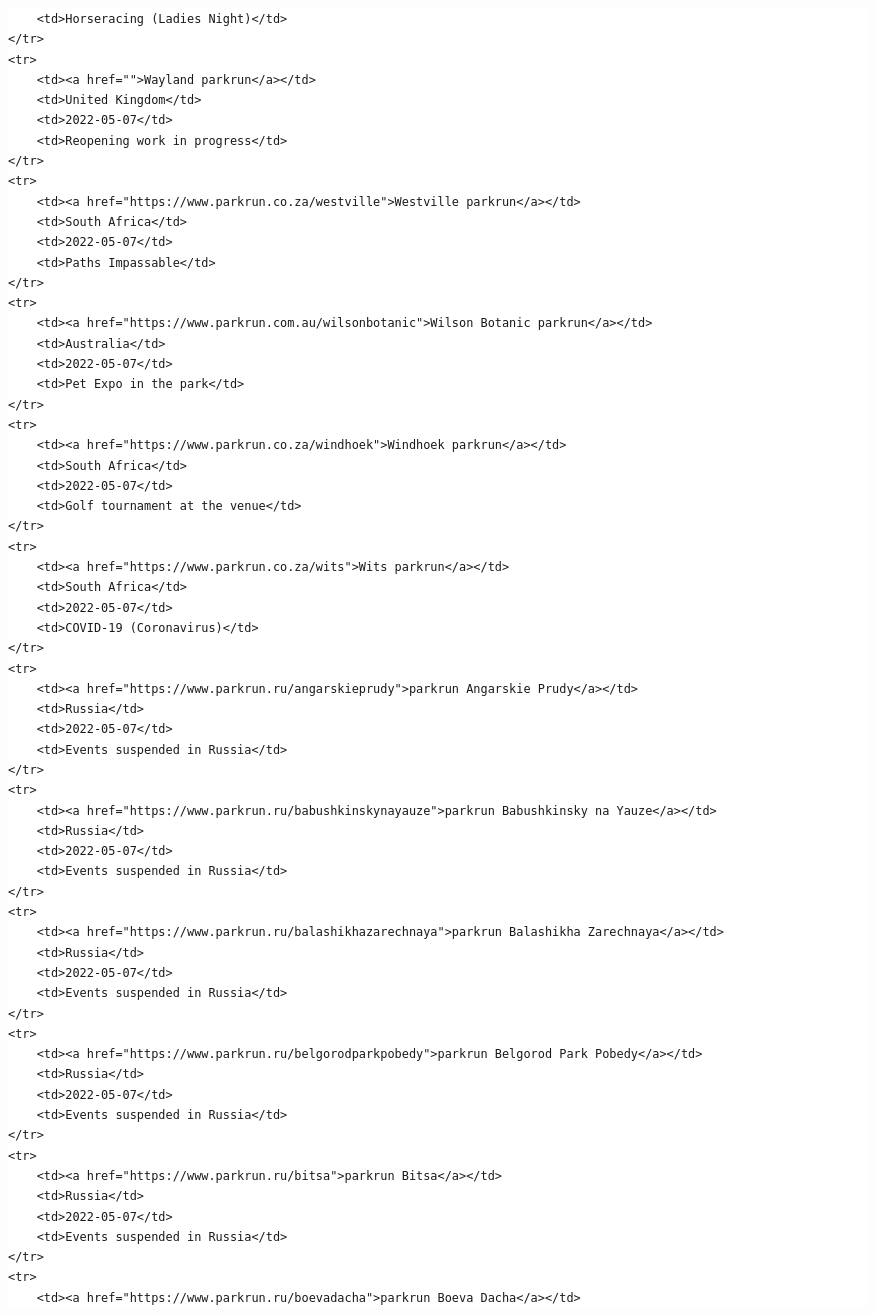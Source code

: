         <td>Horseracing (Ladies Night)</td>
    </tr>
    <tr>
        <td><a href="">Wayland parkrun</a></td>
        <td>United Kingdom</td>
        <td>2022-05-07</td>
        <td>Reopening work in progress</td>
    </tr>
    <tr>
        <td><a href="https://www.parkrun.co.za/westville">Westville parkrun</a></td>
        <td>South Africa</td>
        <td>2022-05-07</td>
        <td>Paths Impassable</td>
    </tr>
    <tr>
        <td><a href="https://www.parkrun.com.au/wilsonbotanic">Wilson Botanic parkrun</a></td>
        <td>Australia</td>
        <td>2022-05-07</td>
        <td>Pet Expo in the park</td>
    </tr>
    <tr>
        <td><a href="https://www.parkrun.co.za/windhoek">Windhoek parkrun</a></td>
        <td>South Africa</td>
        <td>2022-05-07</td>
        <td>Golf tournament at the venue</td>
    </tr>
    <tr>
        <td><a href="https://www.parkrun.co.za/wits">Wits parkrun</a></td>
        <td>South Africa</td>
        <td>2022-05-07</td>
        <td>COVID-19 (Coronavirus)</td>
    </tr>
    <tr>
        <td><a href="https://www.parkrun.ru/angarskieprudy">parkrun Angarskie Prudy</a></td>
        <td>Russia</td>
        <td>2022-05-07</td>
        <td>Events suspended in Russia</td>
    </tr>
    <tr>
        <td><a href="https://www.parkrun.ru/babushkinskynayauze">parkrun Babushkinsky na Yauze</a></td>
        <td>Russia</td>
        <td>2022-05-07</td>
        <td>Events suspended in Russia</td>
    </tr>
    <tr>
        <td><a href="https://www.parkrun.ru/balashikhazarechnaya">parkrun Balashikha Zarechnaya</a></td>
        <td>Russia</td>
        <td>2022-05-07</td>
        <td>Events suspended in Russia</td>
    </tr>
    <tr>
        <td><a href="https://www.parkrun.ru/belgorodparkpobedy">parkrun Belgorod Park Pobedy</a></td>
        <td>Russia</td>
        <td>2022-05-07</td>
        <td>Events suspended in Russia</td>
    </tr>
    <tr>
        <td><a href="https://www.parkrun.ru/bitsa">parkrun Bitsa</a></td>
        <td>Russia</td>
        <td>2022-05-07</td>
        <td>Events suspended in Russia</td>
    </tr>
    <tr>
        <td><a href="https://www.parkrun.ru/boevadacha">parkrun Boeva Dacha</a></td>
